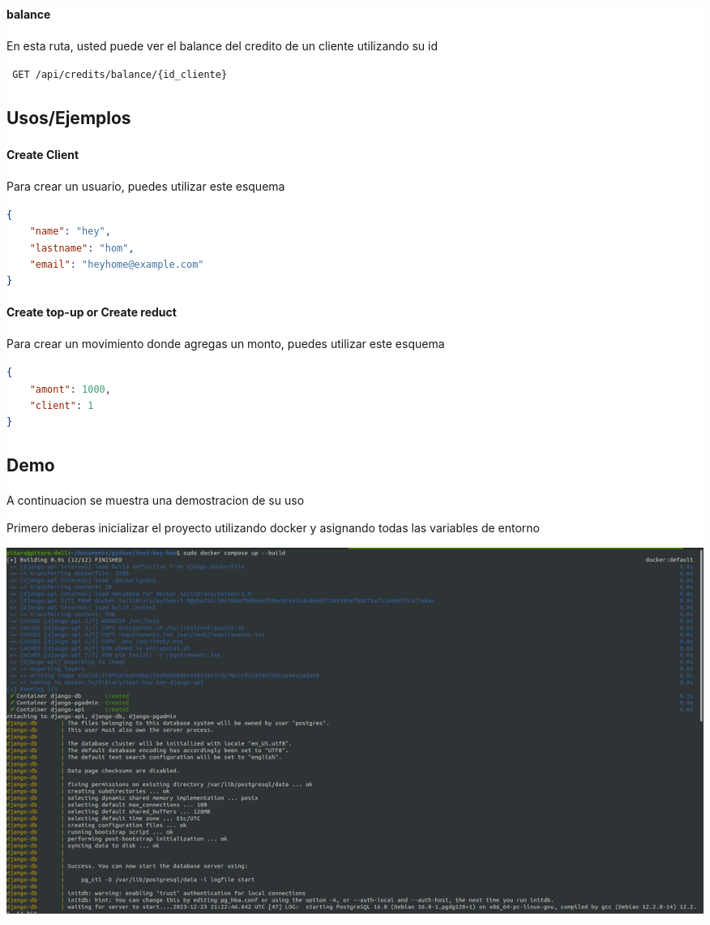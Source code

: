 #### balance

En esta ruta, usted puede ver el balance del credito de un cliente utilizando su id
```http
 GET /api/credits/balance/{id_cliente}
```



## Usos/Ejemplos

#### Create Client

Para crear un usuario, puedes utilizar este esquema

```JSON
{
    "name": "hey", 
    "lastname": "hom",
    "email": "heyhome@example.com"
}
```
#### Create top-up or Create reduct

Para crear un movimiento donde agregas un monto, puedes utilizar este esquema

```JSON
{
    "amont": 1000,
    "client": 1
}
```

## Demo

A continuacion se muestra una demostracion de su uso

Primero deberas inicializar el proyecto utilizando docker y asignando todas las variables de entorno

![Alt text](imgs/deploy-docker.png?raw=true "Deploy")
